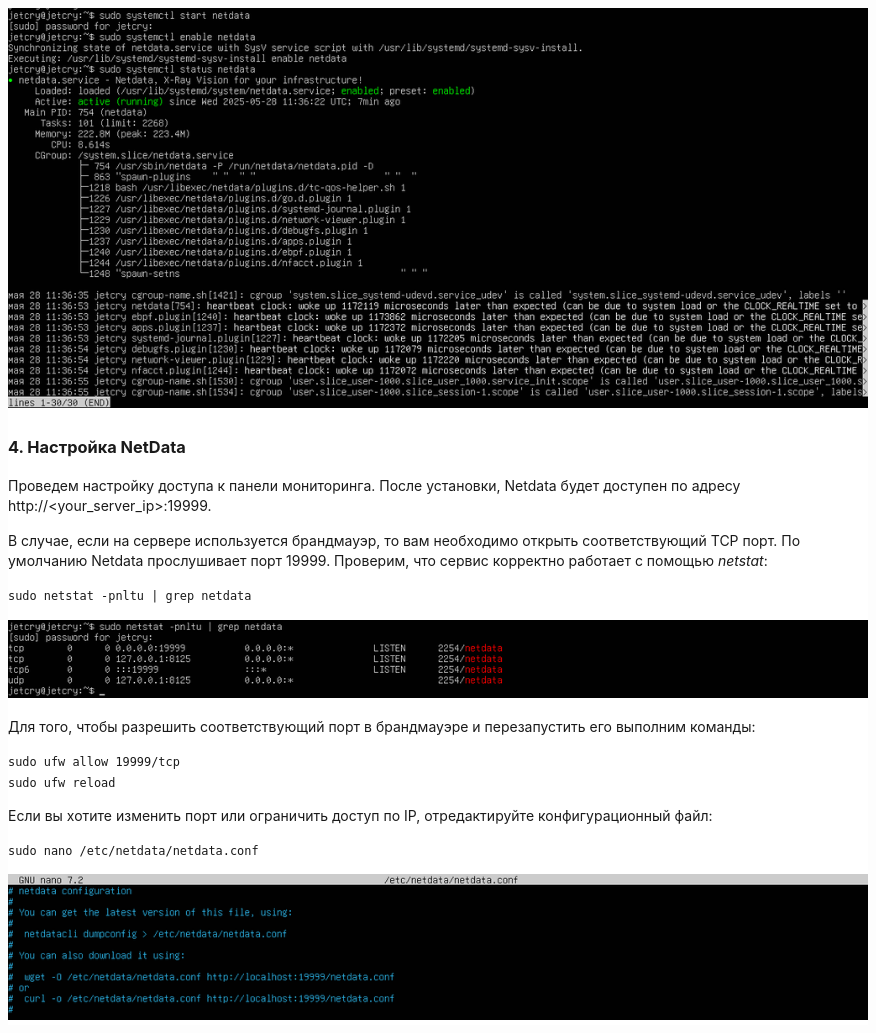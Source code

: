 <p align="center"><img alt="запуск проверка" src=/topics/installing-the-server-software/how-to-install-netdata-on-ubuntu-server/static/ru_image_04.png width=1024></p>

### <a id="title4">4. Настройка NetData </a>

Проведем настройку доступа к панели мониторинга. После установки, Netdata будет доступен по адресу http://<your_server_ip>:19999. 

В случае, если на сервере используется брандмауэр, то вам необходимо открыть соответствующий TCP порт. По умолчанию Netdata прослушивает порт 19999. Проверим, что сервис корректно работает с помощью _netstat_:
```
sudo netstat -pnltu | grep netdata
```
<p align="center"><img alt="проверка портов" src=/topics/installing-the-server-software/how-to-install-netdata-on-ubuntu-server/static/ru_image_05.png width=1024></p>

Для того, чтобы разрешить соответствующий порт в брандмауэре и перезапустить его выполним команды:

```
sudo ufw allow 19999/tcp
sudo ufw reload
```

Если вы хотите изменить порт или ограничить доступ по IP, отредактируйте конфигурационный файл:
```
sudo nano /etc/netdata/netdata.conf
```
<p align="center"><img alt="редактирование файла" src=/topics/installing-the-server-software/how-to-install-netdata-on-ubuntu-server/static/ru_image_06.png width=1024></p>
